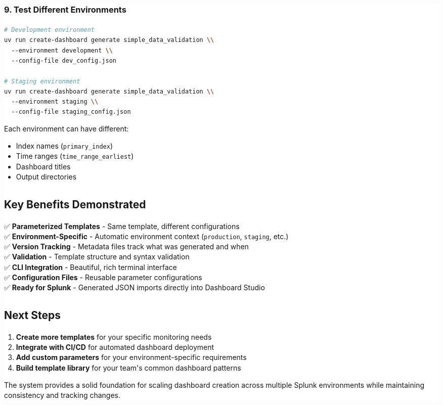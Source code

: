 ### 9. Test Different Environments

```bash
# Development environment
uv run create-dashboard generate simple_data_validation \\
  --environment development \\
  --config-file dev_config.json

# Staging environment  
uv run create-dashboard generate simple_data_validation \\
  --environment staging \\
  --config-file staging_config.json
```

Each environment can have different:
- Index names (`primary_index`)
- Time ranges (`time_range_earliest`)
- Dashboard titles
- Output directories

## Key Benefits Demonstrated

✅ **Parameterized Templates** - Same template, different configurations  
✅ **Environment-Specific** - Automatic environment context (`production`, `staging`, etc.)  
✅ **Version Tracking** - Metadata files track what was generated and when  
✅ **Validation** - Template structure and syntax validation  
✅ **CLI Integration** - Beautiful, rich terminal interface  
✅ **Configuration Files** - Reusable parameter configurations  
✅ **Ready for Splunk** - Generated JSON imports directly into Dashboard Studio

## Next Steps

1. **Create more templates** for your specific monitoring needs
2. **Integrate with CI/CD** for automated dashboard deployment
3. **Add custom parameters** for your environment-specific requirements
4. **Build template library** for your team's common dashboard patterns

The system provides a solid foundation for scaling dashboard creation across multiple Splunk environments while maintaining consistency and tracking changes.